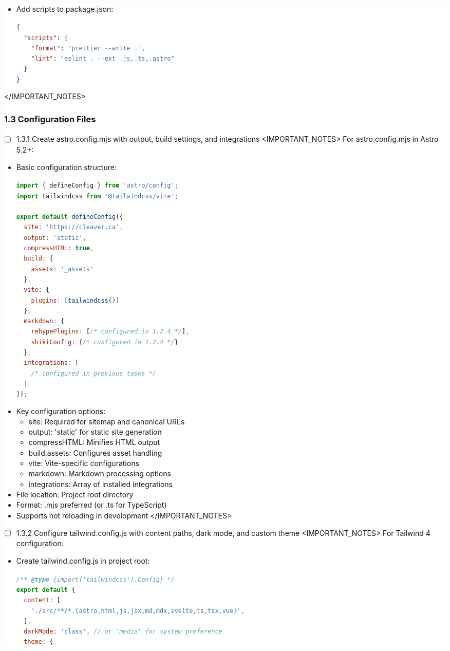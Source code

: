 - Add scripts to package.json:
  ```json
  {
    "scripts": {
      "format": "prettier --write .",
      "lint": "eslint . --ext .js,.ts,.astro"
    }
  }
  ```
</IMPORTANT_NOTES>


### 1.3 Configuration Files

- [ ] 1.3.1 Create astro.config.mjs with output, build settings, and integrations
<IMPORTANT_NOTES>
For astro.config.mjs in Astro 5.2+:
- Basic configuration structure:
  ```js
  import { defineConfig } from 'astro/config';
  import tailwindcss from '@tailwindcss/vite';

  export default defineConfig({
    site: 'https://cleaver.ca',
    output: 'static',
    compressHTML: true,
    build: {
      assets: '_assets'
    },
    vite: {
      plugins: [tailwindcss()]
    },
    markdown: {
      rehypePlugins: [/* configured in 1.2.4 */],
      shikiConfig: {/* configured in 1.2.4 */}
    },
    integrations: [
      /* configured in previous tasks */
    ]
  });
  ```
- Key configuration options:
  - site: Required for sitemap and canonical URLs
  - output: 'static' for static site generation
  - compressHTML: Minifies HTML output
  - build.assets: Configures asset handling
  - vite: Vite-specific configurations
  - markdown: Markdown processing options
  - integrations: Array of installed integrations
- File location: Project root directory
- Format: .mjs preferred (or .ts for TypeScript)
- Supports hot reloading in development
</IMPORTANT_NOTES>
- [ ] 1.3.2 Configure tailwind.config.js with content paths, dark mode, and custom theme
<IMPORTANT_NOTES>
For Tailwind 4 configuration:
- Create tailwind.config.js in project root:
  ```js
  /** @type {import('tailwindcss').Config} */
  export default {
    content: [
      './src/**/*.{astro,html,js,jsx,md,mdx,svelte,ts,tsx,vue}',
    ],
    darkMode: 'class', // or 'media' for system preference
    theme: {
  ```
